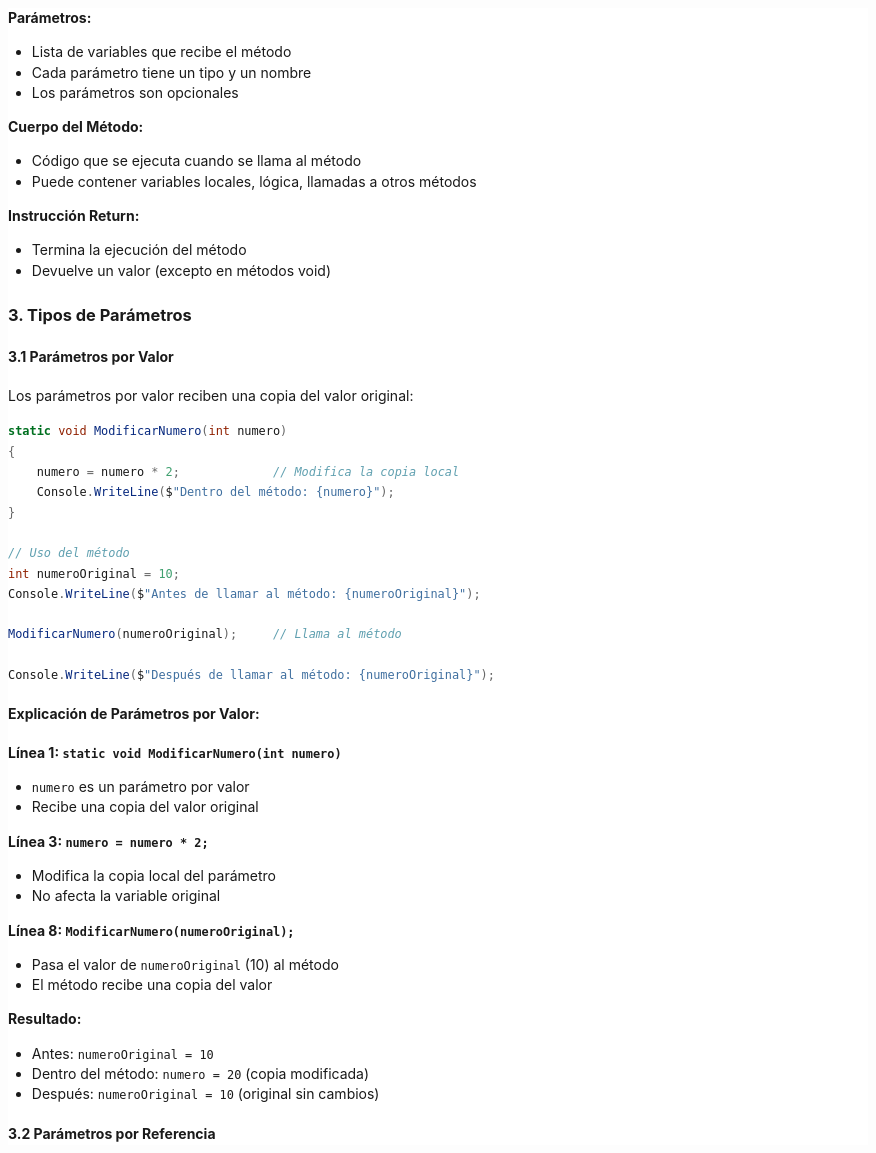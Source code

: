 **Parámetros:**
- Lista de variables que recibe el método
- Cada parámetro tiene un tipo y un nombre
- Los parámetros son opcionales

**Cuerpo del Método:**
- Código que se ejecuta cuando se llama al método
- Puede contener variables locales, lógica, llamadas a otros métodos

**Instrucción Return:**
- Termina la ejecución del método
- Devuelve un valor (excepto en métodos void)

### 3. Tipos de Parámetros

#### 3.1 Parámetros por Valor

Los parámetros por valor reciben una copia del valor original:

```csharp
static void ModificarNumero(int numero)
{
    numero = numero * 2;             // Modifica la copia local
    Console.WriteLine($"Dentro del método: {numero}");
}

// Uso del método
int numeroOriginal = 10;
Console.WriteLine($"Antes de llamar al método: {numeroOriginal}");

ModificarNumero(numeroOriginal);     // Llama al método

Console.WriteLine($"Después de llamar al método: {numeroOriginal}");
```

#### Explicación de Parámetros por Valor:

**Línea 1: `static void ModificarNumero(int numero)`**
- `numero` es un parámetro por valor
- Recibe una copia del valor original

**Línea 3: `numero = numero * 2;`**
- Modifica la copia local del parámetro
- No afecta la variable original

**Línea 8: `ModificarNumero(numeroOriginal);`**
- Pasa el valor de `numeroOriginal` (10) al método
- El método recibe una copia del valor

**Resultado:**
- Antes: `numeroOriginal = 10`
- Dentro del método: `numero = 20` (copia modificada)
- Después: `numeroOriginal = 10` (original sin cambios)

#### 3.2 Parámetros por Referencia
